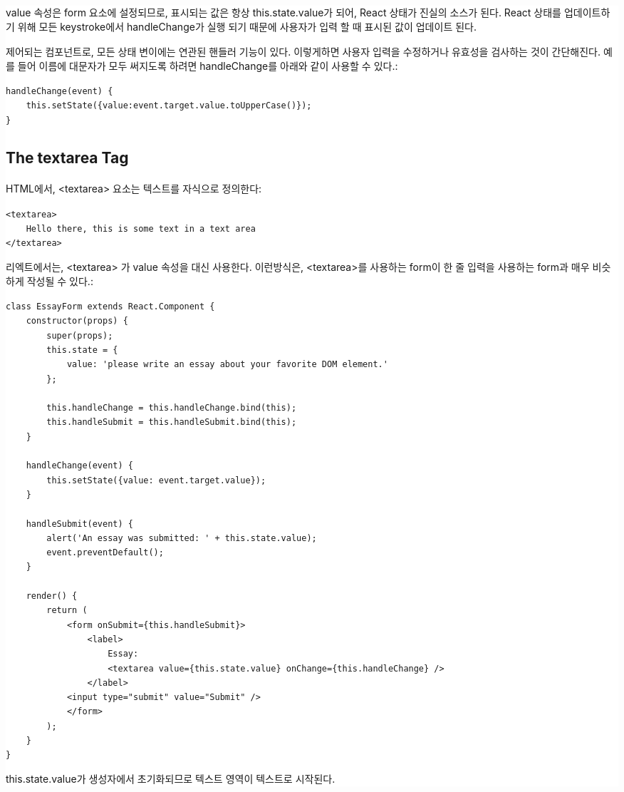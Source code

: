 value 속성은 form 요소에 설정되므로, 표시되는 값은 항상 this.state.value가 되어, React 상태가 진실의 소스가 된다.
React 상태를 업데이트하기 위해 모든 keystroke에서 handleChange가 실행 되기 때문에 사용자가 입력 할 때 표시된 값이 업데이트 된다.

제어되는 컴포넌트로, 모든 상태 변이에는 연관된 핸들러 기능이 있다.
이렇게하면 사용자 입력을 수정하거나 유효성을 검사하는 것이 간단해진다. 예를 들어 이름에 대문자가 모두 써지도록 하려면 handleChange를 아래와 같이 사용할 수 있다.:

```
handleChange(event) {
    this.setState({value:event.target.value.toUpperCase()});
}
```
## The textarea Tag

HTML에서, \<textarea\> 요소는 텍스트를 자식으로 정의한다:

```
<textarea>
    Hello there, this is some text in a text area
</textarea>
```

리엑트에서는, \<textarea\> 가 value 속성을 대신 사용한다. 이런방식은, \<textarea\>를 사용하는 form이 한 줄 입력을 사용하는 form과 매우 비슷하게 작성될 수 있다.:

```
class EssayForm extends React.Component {
    constructor(props) {
        super(props);
        this.state = {
            value: 'please write an essay about your favorite DOM element.'
        };

        this.handleChange = this.handleChange.bind(this);
        this.handleSubmit = this.handleSubmit.bind(this);
    }

    handleChange(event) {
        this.setState({value: event.target.value});
    }

    handleSubmit(event) {
        alert('An essay was submitted: ' + this.state.value);
        event.preventDefault();
    }

    render() {
        return (
            <form onSubmit={this.handleSubmit}>
                <label>
                    Essay:
                    <textarea value={this.state.value} onChange={this.handleChange} />
                </label>
            <input type="submit" value="Submit" />
            </form>
        );
    }
}
```
this.state.value가 생성자에서 초기화되므로 텍스트 영역이 텍스트로 시작된다.

